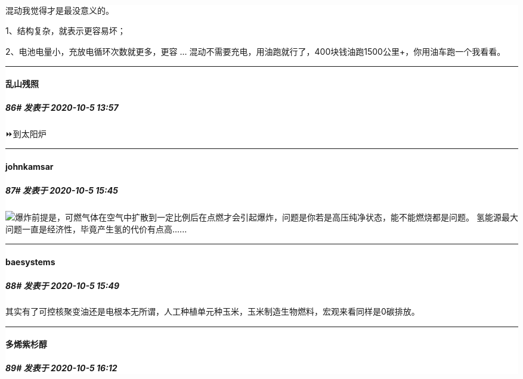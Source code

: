 混动我觉得才是最没意义的。

1、结构复杂，就表示更容易坏；

2、电池电量小，充放电循环次数就更多，更容 ...</blockquote>
混动不需要充电，用油跑就行了，400块钱油跑1500公里+，你用油车跑一个我看看。







*****

####  乱山残照  
##### 86#       发表于 2020-10-5 13:57




⏩到太阳炉







*****

####  johnkamsar  
##### 87#       发表于 2020-10-5 15:45



<img src="https://static.saraba1st.com/image/smiley/face2017/001.png" referrerpolicy="no-referrer">爆炸前提是，可燃气体在空气中扩散到一定比例后在点燃才会引起爆炸，问题是你若是高压纯净状态，能不能燃烧都是问题。
氢能源最大问题一直是经济性，毕竟产生氢的代价有点高......







*****

####  baesystems  
##### 88#       发表于 2020-10-5 15:49




其实有了可控核聚变油还是电根本无所谓，人工种植单元种玉米，玉米制造生物燃料，宏观来看同样是0碳排放。







*****

####  多烯紫杉醇  
##### 89#       发表于 2020-10-5 16:12


